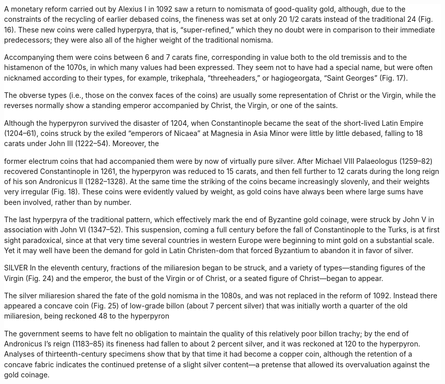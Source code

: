 
A monetary reform carried out by Alexius I in 1092 saw a return to
nomismata of good-quality gold, although, due to the constraints of the recycling
of earlier debased coins, the fineness was set at only 20 1/2 carats instead
of the traditional 24 (Fig. 16). These new coins were called hyperpyra, that is,
“super-refined,” which they no doubt were in comparison to their immediate
predecessors; they were also all of the higher weight of the traditional nomisma.


Accompanying them were coins between 6 and 7 carats fine, corresponding in
value both to the old tremissis and to the histamenon of the 1070s, in which
many values had been expressed. They seem not to have had a special name, but
were often nicknamed according to their types, for example, trikephala, “threeheaders,”
or hagiogeorgata, “Saint Georges” (Fig. 17).

The obverse types (i.e.,
those on the convex faces of the coins) are usually some representation of
Christ or the Virgin, while the reverses normally show a standing emperor accompanied
by Christ, the Virgin, or one of the saints.


Although the hyperpyron survived the disaster of 1204, when Constantinople
became the seat of the short-lived Latin Empire (1204–61), coins struck
by the exiled “emperors of Nicaea” at Magnesia in Asia Minor were little by
little debased, falling to 18 carats under John III (1222–54). Moreover, the

former electrum coins that had accompanied them were by now of virtually
pure silver. After Michael VIII Palaeologus (1259–82) recovered Constantinople
in 1261, the hyperpyron was reduced to 15 carats, and then fell further to
12 carats during the long reign of his son Andronicus II (1282–1328). At the
same time the striking of the coins became increasingly slovenly, and their
weights very irregular (Fig. 18). These coins were evidently valued by weight, as
gold coins have always been where large sums have been involved, rather than
by number.

The last hyperpyra of the traditional pattern, which effectively mark
the end of Byzantine gold coinage, were struck by John V in association with
John VI (1347–52). This suspension, coming a full century before the fall of
Constantinople to the Turks, is at first sight paradoxical, since at that very time
several countries in western Europe were beginning to mint gold on a substantial
scale. Yet it may well have been the demand for gold in Latin Christen-dom
that forced Byzantium to abandon it in favor of silver.


SILVER
In the eleventh century,
fractions of the miliaresion began to be struck, and a variety of types—standing
figures of the Virgin (Fig. 24) and the emperor, the bust of the Virgin or of
Christ, or a seated figure of Christ—began to appear.


The silver miliaresion shared the fate of the gold nomisma in the 1080s,
and was not replaced in the reform of 1092. Instead there appeared a concave
coin (Fig. 25) of low-grade billon (about 7 percent silver) that was initially
worth a quarter of the old miliaresion, being reckoned 48 to the hyperpyron

The government seems to have felt no obligation to maintain the quality of this
relatively poor billon trachy; by the end of Andronicus I’s reign (1183–85) its
fineness had fallen to about 2 percent silver, and it was reckoned at 120 to the
hyperpyron. Analyses of thirteenth-century specimens show that by that time it
had become a copper coin, although the retention of a concave fabric indicates
the continued pretense of a slight silver content—a pretense that allowed its
overvaluation against the gold coinage.
